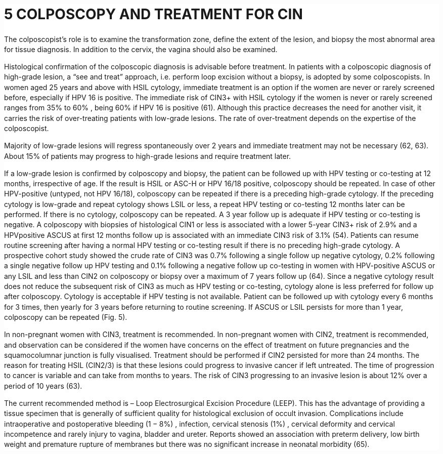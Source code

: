 # 5 COLPOSCOPY AND TREATMENT FOR CIN  

The colposcopist’s role is to examine the transformation zone, define the extent of the lesion, and biopsy the most abnormal area for tissue diagnosis. In addition to the cervix, the vagina should also be examined.  

Histological confirmation of the colposcopic diagnosis is advisable before treatment. In patients with a colposcopic diagnosis of high-grade lesion, a “see and treat” approach, i.e. perform loop excision without a biopsy, is adopted by some colposcopists.  In women aged 25 years and above with HSIL cytology, immediate treatment is an option if the women are never or rarely screened before, especially if HPV 16 is positive. The immediate risk of $\mathrm { C I N } 3 +$ with HSIL cytology if the women is never or rarely screened ranges from $3 5 \%$ to $60 \%$ , being $60 \%$ if HPV 16 is positive (61). Although this practice decreases the need for another visit, it carries the risk of over-treating patients with low-grade lesions. The rate of over-treatment depends on the expertise of the colposcopist.  

Majority of low-grade lesions will regress spontaneously over 2 years and immediate treatment may not be necessary (62, 63).  About $1 5 \%$ of patients may progress to high-grade lesions and require treatment later.  

If a low-grade lesion is confirmed by colposcopy and biopsy, the patient can be followed up with HPV testing or co-testing at 12 months, irrespective of age. If the result is HSIL or ASC-H or HPV 16/18 positive, colposcopy should be repeated. In case of other HPV-positive (untyped, not HPV 16/18), colposcopy can be repeated if there is a preceding high-grade cytology. If the preceding cytology is low-grade and repeat cytology shows LSIL or less, a repeat HPV testing or co-testing 12 months later can be performed. If there is no cytology, colposcopy can be repeated. A 3 year follow up is adequate if HPV testing or co-testing is negative. A colposcopy with biopsies of histological CIN1 or less is associated with a lower 5-year $\mathrm { C I N } 3 +$ risk of $2 . 9 \%$ and a HPVpositive ASCUS at first 12 months follow up is associated with an immediate CIN3 risk of $3 . 1 \%$ (54). Patients can resume routine screening after having a normal HPV testing or co-testing result if there is no preceding high-grade cytology. A prospective cohort study showed the crude rate of CIN3 was $0 . 7 \%$ following a single follow up negative cytology, $0 . 2 \%$ following a single negative follow up HPV testing and $0 . 1 \%$ following a negative follow up co-testing in women with HPV-positive ASCUS or any LSIL and less than CIN2 on colposcopy or biopsy over a maximum of 7 years follow up (64). Since a negative cytology result does not reduce the subsequent risk of CIN3 as much as HPV testing or co-testing, cytology alone is less preferred for follow up after colposcopy. Cytology is acceptable if HPV testing is not available. Patient can be followed up with cytology every 6 months for 3 times, then yearly for 3 years before returning to routine screening. If ASCUS or LSIL persists for more than 1 year, colposcopy can be repeated (Fig. 5).  

In non-pregnant women with CIN3, treatment is recommended. In non-pregnant women with CIN2, treatment is recommended, and observation can be considered if the women have concerns on the effect of treatment on future pregnancies and the squamocolumnar junction is fully visualised. Treatment should be performed if CIN2 persisted for more than 24 months. The reason for treating HSIL (CIN2/3) is that these lesions could progress to invasive cancer if left untreated. The time of progression to cancer is variable and can take from months to years. The risk of CIN3 progressing to an invasive lesion is about $12 \%$ over a period of 10 years (63).  

The current recommended method is – Loop Electrosurgical Excision Procedure (LEEP). This has the advantage of providing a tissue specimen that is generally of sufficient quality for histological exclusion of occult invasion. Complications include intraoperative and postoperative bleeding $( 1 - 8 \% )$ , infection, cervical stenosis $( 1 \% )$ , cervical deformity and cervical incompetence and rarely injury to vagina, bladder and ureter. Reports showed an association with preterm delivery, low birth weight and premature rupture of membranes but there was no significant increase in neonatal morbidity (65).  
